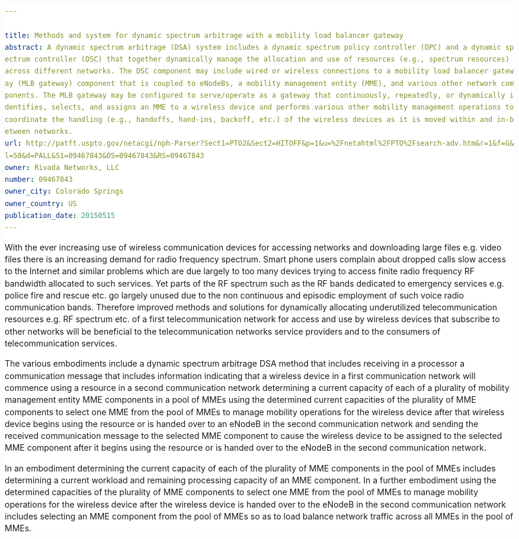 ```yaml
---

title: Methods and system for dynamic spectrum arbitrage with a mobility load balancer gateway
abstract: A dynamic spectrum arbitrage (DSA) system includes a dynamic spectrum policy controller (DPC) and a dynamic spectrum controller (DSC) that together dynamically manage the allocation and use of resources (e.g., spectrum resources) across different networks. The DSC component may include wired or wireless connections to a mobility load balancer gateway (MLB gateway) component that is coupled to eNodeBs, a mobility management entity (MME), and various other network components. The MLB gateway may be configured to serve/operate as a gateway that continuously, repeatedly, or dynamically identifies, selects, and assigns an MME to a wireless device and performs various other mobility management operations to coordinate the handling (e.g., handoffs, hand-ins, backoff, etc.) of the wireless devices as it is moved within and in-between networks.
url: http://patft.uspto.gov/netacgi/nph-Parser?Sect1=PTO2&Sect2=HITOFF&p=1&u=%2Fnetahtml%2FPTO%2Fsearch-adv.htm&r=1&f=G&l=50&d=PALL&S1=09467843&OS=09467843&RS=09467843
owner: Rivada Networks, LLC
number: 09467843
owner_city: Colorado Springs
owner_country: US
publication_date: 20150515
---
```

With the ever increasing use of wireless communication devices for accessing networks and downloading large files e.g. video files there is an increasing demand for radio frequency spectrum. Smart phone users complain about dropped calls slow access to the Internet and similar problems which are due largely to too many devices trying to access finite radio frequency RF bandwidth allocated to such services. Yet parts of the RF spectrum such as the RF bands dedicated to emergency services e.g. police fire and rescue etc. go largely unused due to the non continuous and episodic employment of such voice radio communication bands. Therefore improved methods and solutions for dynamically allocating underutilized telecommunication resources e.g. RF spectrum etc. of a first telecommunication network for access and use by wireless devices that subscribe to other networks will be beneficial to the telecommunication networks service providers and to the consumers of telecommunication services.

The various embodiments include a dynamic spectrum arbitrage DSA method that includes receiving in a processor a communication message that includes information indicating that a wireless device in a first communication network will commence using a resource in a second communication network determining a current capacity of each of a plurality of mobility management entity MME components in a pool of MMEs using the determined current capacities of the plurality of MME components to select one MME from the pool of MMEs to manage mobility operations for the wireless device after that wireless device begins using the resource or is handed over to an eNodeB in the second communication network and sending the received communication message to the selected MME component to cause the wireless device to be assigned to the selected MME component after it begins using the resource or is handed over to the eNodeB in the second communication network.

In an embodiment determining the current capacity of each of the plurality of MME components in the pool of MMEs includes determining a current workload and remaining processing capacity of an MME component. In a further embodiment using the determined capacities of the plurality of MME components to select one MME from the pool of MMEs to manage mobility operations for the wireless device after the wireless device is handed over to the eNodeB in the second communication network includes selecting an MME component from the pool of MMEs so as to load balance network traffic across all MMEs in the pool of MMEs.
